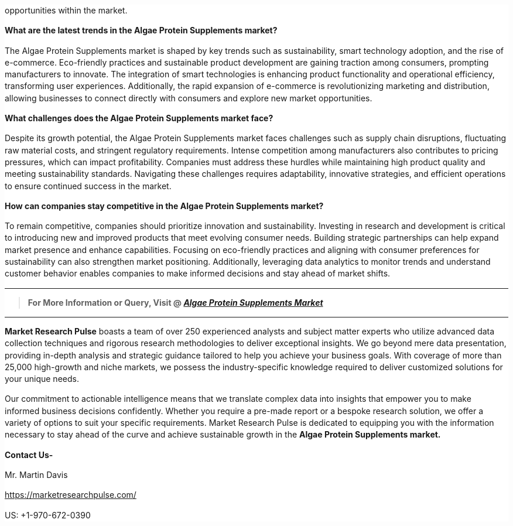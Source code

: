 opportunities within the market.</p><p><strong>What are the latest trends in the Algae Protein Supplements market?</strong></p><p>The Algae Protein Supplements market is shaped by key trends such as sustainability, smart technology adoption, and the rise of e-commerce. Eco-friendly practices and sustainable product development are gaining traction among consumers, prompting manufacturers to innovate. The integration of smart technologies is enhancing product functionality and operational efficiency, transforming user experiences. Additionally, the rapid expansion of e-commerce is revolutionizing marketing and distribution, allowing businesses to connect directly with consumers and explore new market opportunities.</p><p><strong>What challenges does the Algae Protein Supplements market face?</strong></p><p>Despite its growth potential, the Algae Protein Supplements market faces challenges such as supply chain disruptions, fluctuating raw material costs, and stringent regulatory requirements. Intense competition among manufacturers also contributes to pricing pressures, which can impact profitability. Companies must address these hurdles while maintaining high product quality and meeting sustainability standards. Navigating these challenges requires adaptability, innovative strategies, and efficient operations to ensure continued success in the market.</p><p><strong>How can companies stay competitive in the Algae Protein Supplements market?</strong></p><p>To remain competitive, companies should prioritize innovation and sustainability. Investing in research and development is critical to introducing new and improved products that meet evolving consumer needs. Building strategic partnerships can help expand market presence and enhance capabilities. Focusing on eco-friendly practices and aligning with consumer preferences for sustainability can also strengthen market positioning. Additionally, leveraging data analytics to monitor trends and understand customer behavior enables companies to make informed decisions and stay ahead of market shifts.</p><hr /><blockquote><p><strong>For More Information or Query, Visit @&nbsp;<em><a href="https://marketresearchpulse.com/report/103422/algae-protein-supplements-market?utm_source=Linkedin&utm_medium=0115">Algae Protein Supplements Market</a></em></strong></p></blockquote><hr /><p><strong>Market Research Pulse</strong> boasts a team of over 250 experienced analysts and subject matter experts who utilize advanced data collection techniques and rigorous research methodologies to deliver exceptional insights. We go beyond mere data presentation, providing in-depth analysis and strategic guidance tailored to help you achieve your business goals. With coverage of more than 25,000 high-growth and niche markets, we possess the industry-specific knowledge required to deliver customized solutions for your unique needs.</p><p>Our commitment to actionable intelligence means that we translate complex data into insights that empower you to make informed business decisions confidently. Whether you require a pre-made report or a bespoke research solution, we offer a variety of options to suit your specific requirements. Market Research Pulse is dedicated to equipping you with the information necessary to stay ahead of the curve and achieve sustainable growth in the <strong>Algae Protein Supplements market.</strong></p><p><strong>Contact Us-</strong></p><p>Mr. Martin Davis</p><p>https://marketresearchpulse.com/</p><p>US: +1-970-672-0390</p>
